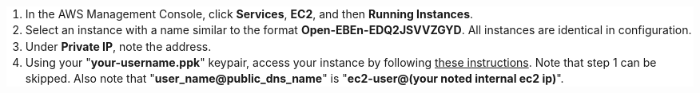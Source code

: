 1. In the AWS Management Console, click **Services**, **EC2**, and then **Running Instances**.
2. Select an instance with a name similar to the format **Open-EBEn-EDQ2JSVVZGYD**. All instances are identical in configuration.
3. Under **Private IP**, note the address.
4. Using your "**your-username.ppk**" keypair, access your instance by following [these instructions](http://docs.aws.amazon.com/AWSEC2/latest/UserGuide/putty.html#putty-ssh). Note that step 1 can be skipped. Also note that "**user_name@public_dns_name**" is "**ec2-user@(your noted internal ec2 ip)**".
